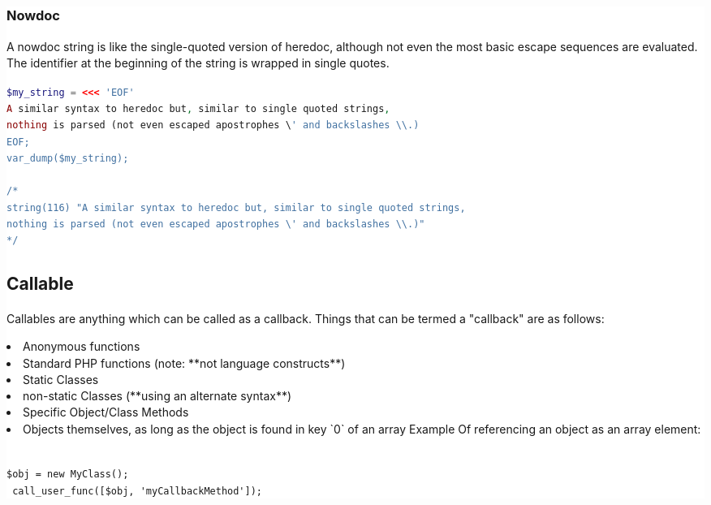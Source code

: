 ### Nowdoc

A nowdoc string is like the single-quoted version of heredoc, although not even the most basic escape sequences are evaluated. The identifier at the beginning of the string is wrapped in single quotes.

```php
$my_string = <<< 'EOF'
A similar syntax to heredoc but, similar to single quoted strings,
nothing is parsed (not even escaped apostrophes \' and backslashes \\.)
EOF;
var_dump($my_string);

/*
string(116) "A similar syntax to heredoc but, similar to single quoted strings,
nothing is parsed (not even escaped apostrophes \' and backslashes \\.)"
*/

```



## Callable


Callables are anything which can be called as a callback. Things that can be termed a "callback" are as follows:

<li>
Anonymous functions
</li>
<li>
Standard PHP functions (note: **not language constructs**)
</li>
<li>
Static Classes
</li>
<li>
non-static Classes (**using an alternate syntax**)
</li>
<li>
Specific Object/Class Methods
</li>
<li>
Objects themselves, as long as the object is found in key `0` of an array
Example Of referencing an object as an array element:
</li>

```

$obj = new MyClass();
 call_user_func([$obj, 'myCallbackMethod']);

```
